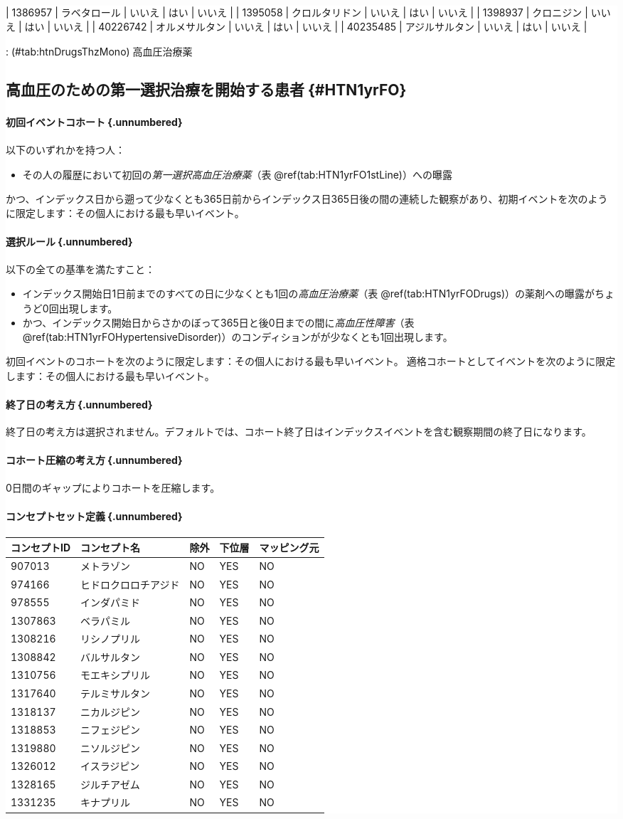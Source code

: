 | 1386957      | ラベタロール         | いいえ | はい   | いいえ       |
| 1395058      | クロルタリドン       | いいえ | はい   | いいえ       |
| 1398937      | クロニジン           | いいえ | はい   | いいえ       |
| 40226742     | オルメサルタン       | いいえ | はい   | いいえ       |
| 40235485     | アジルサルタン       | いいえ | はい   | いいえ       |

: (#tab:htnDrugsThzMono) 高血圧治療薬

## 高血圧のための第一選択治療を開始する患者 {#HTN1yrFO}

#### 初回イベントコホート {.unnumbered}

以下のいずれかを持つ人：

-   その人の履歴において初回の*第一選択高血圧治療薬*（表 \@ref(tab:HTN1yrFO1stLine)）への曝露

かつ、インデックス日から遡って少なくとも365日前からインデックス日365日後の間の連続した観察があり、初期イベントを次のように限定します：その個人における最も早いイベント。

#### 選択ルール {.unnumbered}

以下の全ての基準を満たすこと：

-   インデックス開始日1日前までのすべての日に少なくとも1回の*高血圧治療薬*（表 \@ref(tab:HTN1yrFODrugs)）の薬剤への曝露がちょうど0回出現します。
-   かつ、インデックス開始日からさかのぼって365日と後0日までの間に*高血圧性障害*（表 \@ref(tab:HTN1yrFOHypertensiveDisorder)）のコンディションがが少なくとも1回出現します。

初回イベントのコホートを次のように限定します：その個人における最も早いイベント。 適格コホートとしてイベントを次のように限定します：その個人における最も早いイベント。

#### 終了日の考え方 {.unnumbered}

終了日の考え方は選択されません。デフォルトでは、コホート終了日はインデックスイベントを含む観察期間の終了日になります。

#### コホート圧縮の考え方 {.unnumbered}

0日間のギャップによりコホートを圧縮します。

#### コンセプトセット定義 {.unnumbered}

| コンセプトID | コンセプト名         | 除外 | 下位層 | マッピング元 |
|:-------------|:---------------------|:-----|:-------|:-------------|
| 907013       | メトラゾン           | NO   | YES    | NO           |
| 974166       | ヒドロクロロチアジド | NO   | YES    | NO           |
| 978555       | インダパミド         | NO   | YES    | NO           |
| 1307863      | ベラパミル           | NO   | YES    | NO           |
| 1308216      | リシノプリル         | NO   | YES    | NO           |
| 1308842      | バルサルタン         | NO   | YES    | NO           |
| 1310756      | モエキシプリル       | NO   | YES    | NO           |
| 1317640      | テルミサルタン       | NO   | YES    | NO           |
| 1318137      | ニカルジピン         | NO   | YES    | NO           |
| 1318853      | ニフェジピン         | NO   | YES    | NO           |
| 1319880      | ニソルジピン         | NO   | YES    | NO           |
| 1326012      | イスラジピン         | NO   | YES    | NO           |
| 1328165      | ジルチアゼム         | NO   | YES    | NO           |
| 1331235      | キナプリル           | NO   | YES    | NO           |